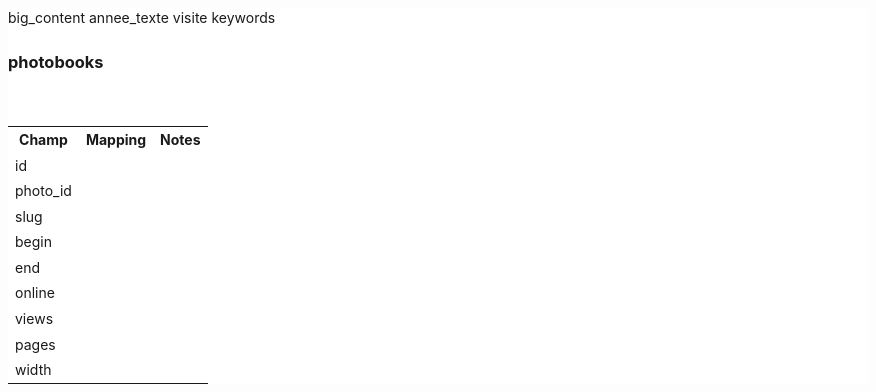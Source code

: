 </tr><tr>
    <td>big_content</td>
    <td></td>
    <td></td>
</tr><tr>
    <td>annee_texte</td>
    <td></td>
    <td></td>
</tr><tr>
    <td>visite</td>
    <td></td>
    <td></td>
</tr><tr>
    <td>keywords</td>
    <td></td>
    <td></td>
</tr></table> 
<br/>

### photobooks 
<br/>
<table>
            <tr>
                <th>Champ</th>
                <th>Mapping</th>
                <th>Notes</th>
            </tr><tr>
    <td>id</td>
    <td></td>
    <td></td>
</tr><tr>
    <td>photo_id</td>
    <td></td>
    <td></td>
</tr><tr>
    <td>slug</td>
    <td></td>
    <td></td>
</tr><tr>
    <td>begin</td>
    <td></td>
    <td></td>
</tr><tr>
    <td>end</td>
    <td></td>
    <td></td>
</tr><tr>
    <td>online</td>
    <td></td>
    <td></td>
</tr><tr>
    <td>views</td>
    <td></td>
    <td></td>
</tr><tr>
    <td>pages</td>
    <td></td>
    <td></td>
</tr><tr>
    <td>width</td>
    <td></td>
    <td></td>
</tr><tr>